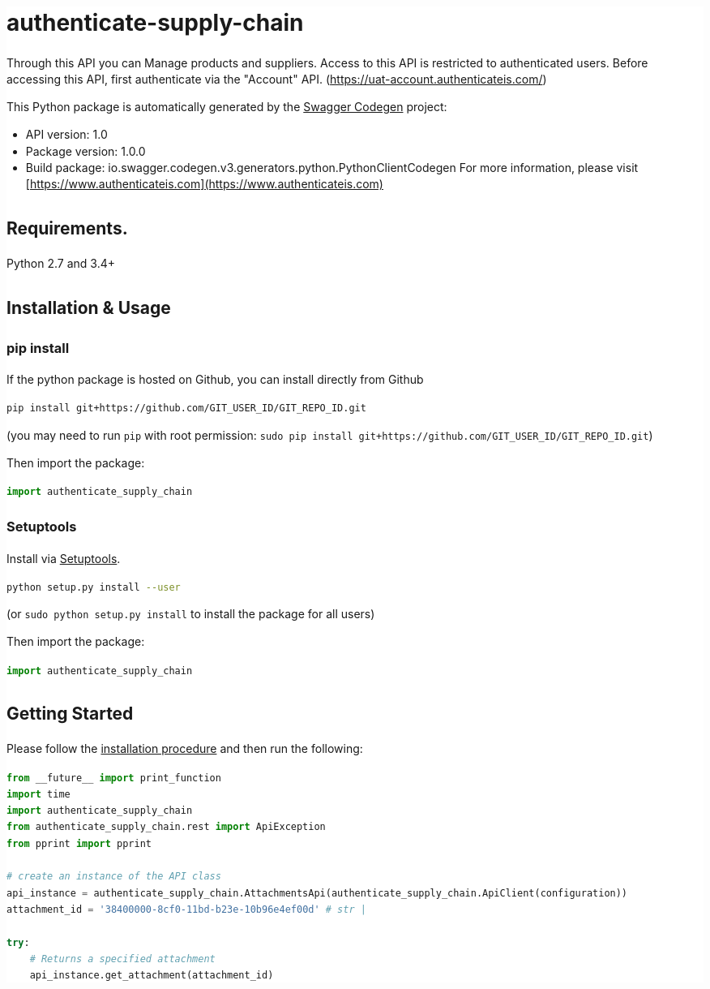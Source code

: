 # authenticate-supply-chain
Through this API you can Manage products and suppliers. Access to this API is restricted to authenticated users. Before accessing this API, first authenticate via the \"Account\" API. (https://uat-account.authenticateis.com/)

This Python package is automatically generated by the [Swagger Codegen](https://github.com/swagger-api/swagger-codegen) project:

- API version: 1.0
- Package version: 1.0.0
- Build package: io.swagger.codegen.v3.generators.python.PythonClientCodegen
For more information, please visit [https://www.authenticateis.com](https://www.authenticateis.com)

## Requirements.

Python 2.7 and 3.4+

## Installation & Usage
### pip install

If the python package is hosted on Github, you can install directly from Github

```sh
pip install git+https://github.com/GIT_USER_ID/GIT_REPO_ID.git
```
(you may need to run `pip` with root permission: `sudo pip install git+https://github.com/GIT_USER_ID/GIT_REPO_ID.git`)

Then import the package:
```python
import authenticate_supply_chain 
```

### Setuptools

Install via [Setuptools](http://pypi.python.org/pypi/setuptools).

```sh
python setup.py install --user
```
(or `sudo python setup.py install` to install the package for all users)

Then import the package:
```python
import authenticate_supply_chain
```

## Getting Started

Please follow the [installation procedure](#installation--usage) and then run the following:

```python
from __future__ import print_function
import time
import authenticate_supply_chain
from authenticate_supply_chain.rest import ApiException
from pprint import pprint

# create an instance of the API class
api_instance = authenticate_supply_chain.AttachmentsApi(authenticate_supply_chain.ApiClient(configuration))
attachment_id = '38400000-8cf0-11bd-b23e-10b96e4ef00d' # str | 

try:
    # Returns a specified attachment
    api_instance.get_attachment(attachment_id)
```